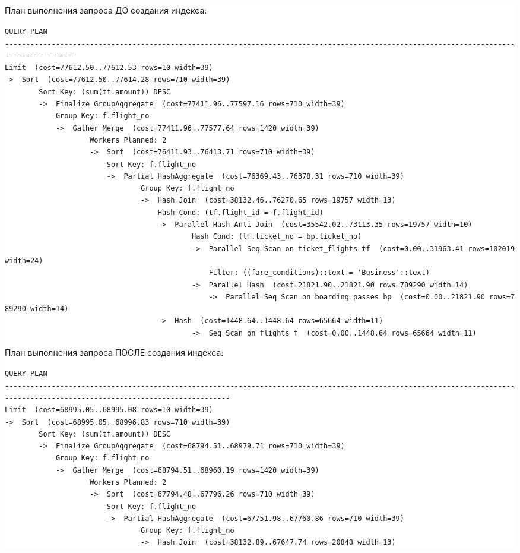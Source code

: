 План выполнения запроса ДО создания индекса:


    QUERY PLAN                                                                                                                               
    -----------------------------------------------------------------------------------------------------------------------------------------
    Limit  (cost=77612.50..77612.53 rows=10 width=39)                                                                                        
    ->  Sort  (cost=77612.50..77614.28 rows=710 width=39)                                                                                  
            Sort Key: (sum(tf.amount)) DESC                                                                                                  
            ->  Finalize GroupAggregate  (cost=77411.96..77597.16 rows=710 width=39)                                                         
                Group Key: f.flight_no                                                                                                     
                ->  Gather Merge  (cost=77411.96..77577.64 rows=1420 width=39)                                                             
                        Workers Planned: 2                                                                                                   
                        ->  Sort  (cost=76411.93..76413.71 rows=710 width=39)                                                                
                            Sort Key: f.flight_no                                                                                          
                            ->  Partial HashAggregate  (cost=76369.43..76378.31 rows=710 width=39)                                         
                                    Group Key: f.flight_no                                                                                   
                                    ->  Hash Join  (cost=38132.46..76270.65 rows=19757 width=13)                                             
                                        Hash Cond: (tf.flight_id = f.flight_id)                                                            
                                        ->  Parallel Hash Anti Join  (cost=35542.02..73113.35 rows=19757 width=10)                         
                                                Hash Cond: (tf.ticket_no = bp.ticket_no)                                                     
                                                ->  Parallel Seq Scan on ticket_flights tf  (cost=0.00..31963.41 rows=102019 width=24)       
                                                    Filter: ((fare_conditions)::text = 'Business'::text)                                   
                                                ->  Parallel Hash  (cost=21821.90..21821.90 rows=789290 width=14)                            
                                                    ->  Parallel Seq Scan on boarding_passes bp  (cost=0.00..21821.90 rows=789290 width=14)
                                        ->  Hash  (cost=1448.64..1448.64 rows=65664 width=11)                                              
                                                ->  Seq Scan on flights f  (cost=0.00..1448.64 rows=65664 width=11)                          


План выполнения запроса ПОСЛЕ создания индекса:


    QUERY PLAN                                                                                                                                                                   
    -----------------------------------------------------------------------------------------------------------------------------------------------------------------------------
    Limit  (cost=68995.05..68995.08 rows=10 width=39)                                                                                                                            
    ->  Sort  (cost=68995.05..68996.83 rows=710 width=39)                                                                                                                      
            Sort Key: (sum(tf.amount)) DESC                                                                                                                                      
            ->  Finalize GroupAggregate  (cost=68794.51..68979.71 rows=710 width=39)                                                                                             
                Group Key: f.flight_no                                                                                                                                         
                ->  Gather Merge  (cost=68794.51..68960.19 rows=1420 width=39)                                                                                                 
                        Workers Planned: 2                                                                                                                                       
                        ->  Sort  (cost=67794.48..67796.26 rows=710 width=39)                                                                                                    
                            Sort Key: f.flight_no                                                                                                                              
                            ->  Partial HashAggregate  (cost=67751.98..67760.86 rows=710 width=39)                                                                             
                                    Group Key: f.flight_no                                                                                                                       
                                    ->  Hash Join  (cost=38132.89..67647.74 rows=20848 width=13)                                                                                 